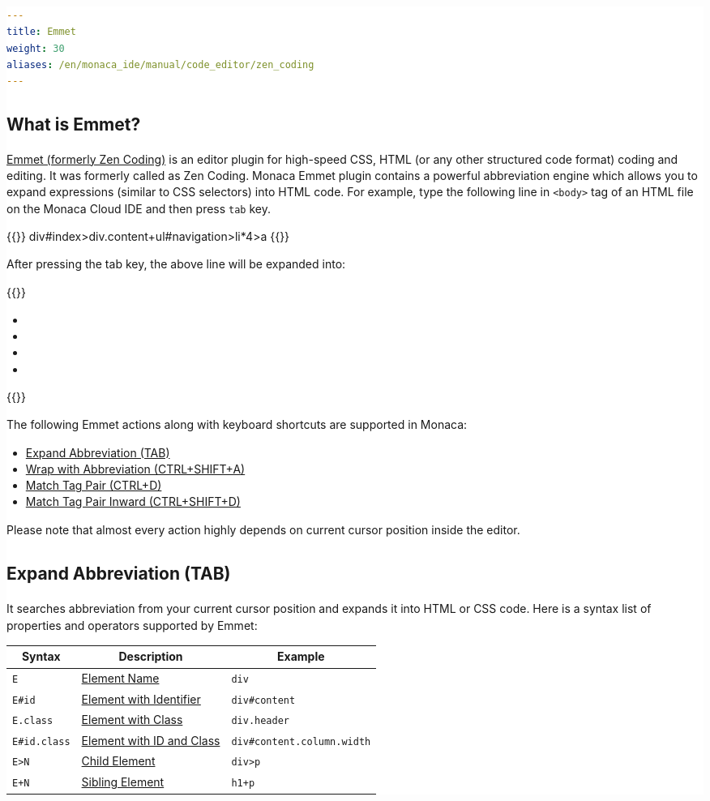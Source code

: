 ```yaml
---
title: Emmet
weight: 30
aliases: /en/monaca_ide/manual/code_editor/zen_coding
---
```


## What is Emmet?

[Emmet (formerly Zen Coding)](http://docs.emmet.io/) is an editor plugin
for high-speed CSS, HTML (or any other structured code format) coding
and editing. It was formerly called as Zen Coding. Monaca Emmet plugin
contains a powerful abbreviation engine which allows you to expand
expressions (similar to CSS selectors) into HTML code. For example, type
the following line in `<body>` tag of an HTML file on the Monaca Cloud
IDE and then press `tab` key.

{{<highlight html>}}
div#index>div.content+ul#navigation>li*4>a
{{</highlight>}}

After pressing the tab key, the above line will be expanded into:

{{<highlight html>}}
<div id="index">
  <div class="content"></div>
  <ul id="navigation">
    <li><a href=""></a></li>
    <li><a href=""></a></li>
    <li><a href=""></a></li>
    <li><a href=""></a></li>
  </ul>
</div>
{{</highlight>}}

The following Emmet actions along with keyboard shortcuts are supported
in Monaca:

- [Expand Abbreviation (TAB)](#expand-abbreviation-tab)
- [Wrap with Abbreviation (CTRL+SHIFT+A)](#wrap-with-abbreviation-ctrl-shift-a)
- [Match Tag Pair (CTRL+D)](#match-tag-pair-ctrl-d)
- [Match Tag Pair Inward (CTRL+SHIFT+D)](#match-tag-pair-inward-ctrl-shift-d)

Please note that almost every action highly depends on current cursor
position inside the editor.

##  Expand Abbreviation (TAB)

It searches abbreviation from your current cursor position and expands
it into HTML or CSS code. Here is a syntax list of properties and
operators supported by Emmet:

| Syntax | Description | Example |
|--------|-------------|---------|
| `E`  | [Element Name](#element-name) |  `div`|
| `E#id` | [Element with Identifier](#element-with-identifier) | `div#content` |
| `E.class` | [Element with Class](#element-with-class) | `div.header` |
| `E#id.class` | [Element with ID and Class](#element-with-id-and-class) | `div#content.column.width` |
| `E>N` | [Child Element](#child-element) | `div>p` |
| `E+N` | [Sibling Element](#sibling-element) | `h1+p` |